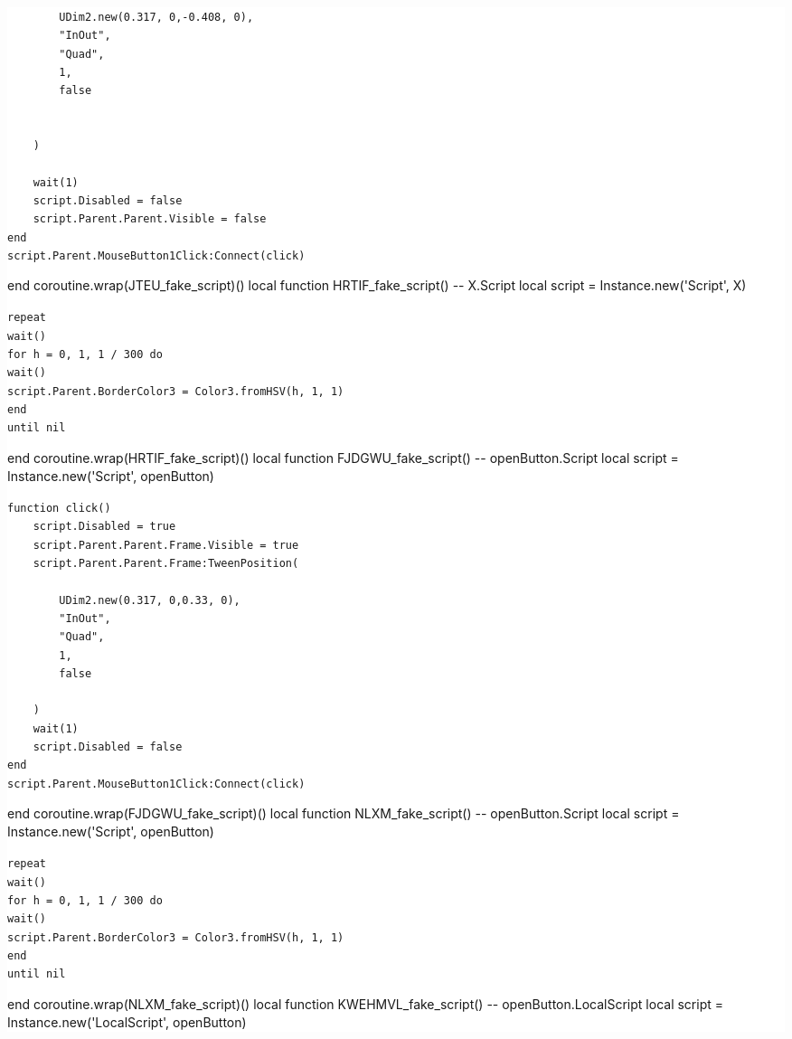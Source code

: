 			UDim2.new(0.317, 0,-0.408, 0),
			"InOut",
			"Quad",
			1,
			false
			
			
		)
		
		wait(1)
		script.Disabled = false
		script.Parent.Parent.Visible = false
	end
	script.Parent.MouseButton1Click:Connect(click)
end
coroutine.wrap(JTEU_fake_script)()
local function HRTIF_fake_script() -- X.Script 
	local script = Instance.new('Script', X)

	repeat
	wait()
	for h = 0, 1, 1 / 300 do
	wait()
	script.Parent.BorderColor3 = Color3.fromHSV(h, 1, 1)
	end
	until nil
end
coroutine.wrap(HRTIF_fake_script)()
local function FJDGWU_fake_script() -- openButton.Script 
	local script = Instance.new('Script', openButton)

	function click()
		script.Disabled = true
		script.Parent.Parent.Frame.Visible = true
		script.Parent.Parent.Frame:TweenPosition(
			
			UDim2.new(0.317, 0,0.33, 0),
			"InOut",
			"Quad",
			1,
			false
			
		)
		wait(1)
		script.Disabled = false
	end
	script.Parent.MouseButton1Click:Connect(click)
end
coroutine.wrap(FJDGWU_fake_script)()
local function NLXM_fake_script() -- openButton.Script 
	local script = Instance.new('Script', openButton)

	repeat
	wait()
	for h = 0, 1, 1 / 300 do
	wait()
	script.Parent.BorderColor3 = Color3.fromHSV(h, 1, 1)
	end
	until nil
end
coroutine.wrap(NLXM_fake_script)()
local function KWEHMVL_fake_script() -- openButton.LocalScript 
	local script = Instance.new('LocalScript', openButton)
